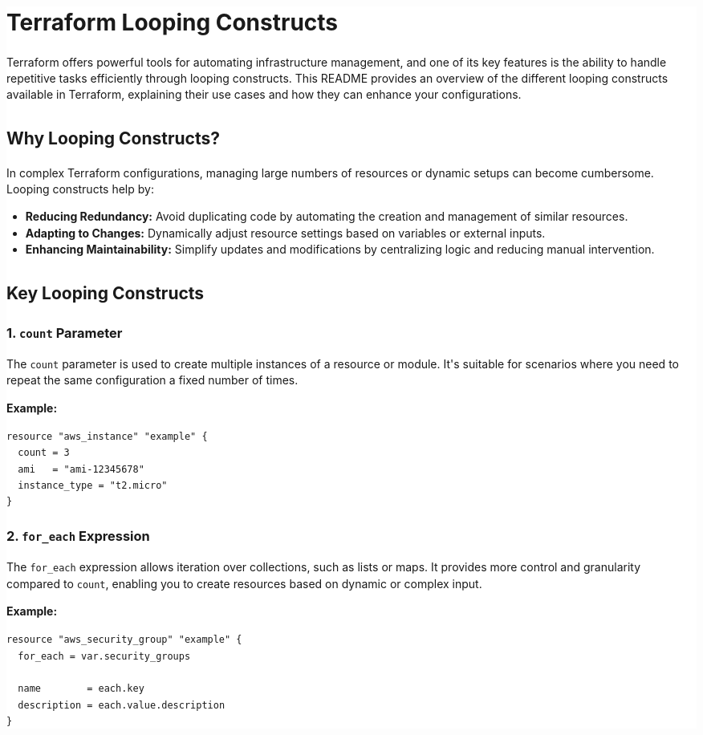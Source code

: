 # Terraform Looping Constructs

Terraform offers powerful tools for automating infrastructure management, and one of its key features is the ability to handle repetitive tasks efficiently through looping constructs. This README provides an overview of the different looping constructs available in Terraform, explaining their use cases and how they can enhance your configurations.

## Why Looping Constructs?

In complex Terraform configurations, managing large numbers of resources or dynamic setups can become cumbersome. Looping constructs help by:

- **Reducing Redundancy:** Avoid duplicating code by automating the creation and management of similar resources.
- **Adapting to Changes:** Dynamically adjust resource settings based on variables or external inputs.
- **Enhancing Maintainability:** Simplify updates and modifications by centralizing logic and reducing manual intervention.

## Key Looping Constructs

### 1. `count` Parameter

The `count` parameter is used to create multiple instances of a resource or module. It's suitable for scenarios where you need to repeat the same configuration a fixed number of times.

**Example:**

```hcl
resource "aws_instance" "example" {
  count = 3
  ami   = "ami-12345678"
  instance_type = "t2.micro"
}
```

### 2. `for_each` Expression

The `for_each` expression allows iteration over collections, such as lists or maps. It provides more control and granularity compared to `count`, enabling you to create resources based on dynamic or complex input.

**Example:**

```hcl
resource "aws_security_group" "example" {
  for_each = var.security_groups

  name        = each.key
  description = each.value.description
}
```
